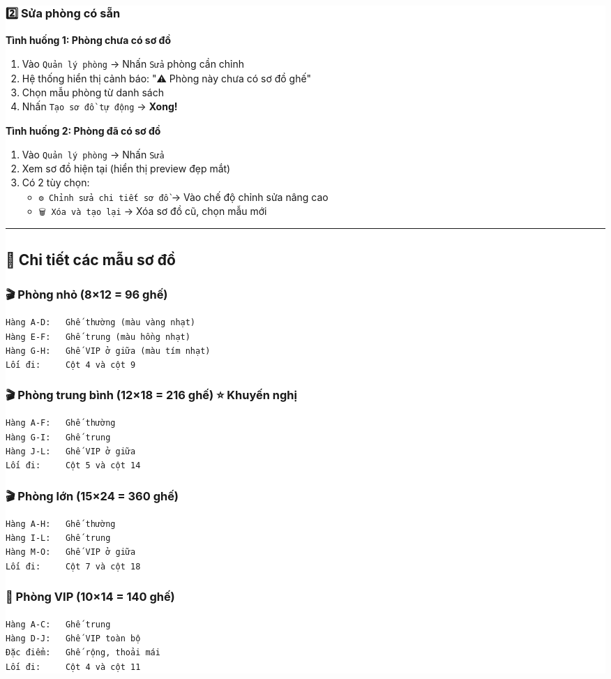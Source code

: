 
### 2️⃣ Sửa phòng có sẵn

**Tình huống 1: Phòng chưa có sơ đồ**

1. Vào `Quản lý phòng` → Nhấn `Sửa` phòng cần chỉnh
2. Hệ thống hiển thị cảnh báo: "⚠️ Phòng này chưa có sơ đồ ghế"
3. Chọn mẫu phòng từ danh sách
4. Nhấn `Tạo sơ đồ tự động` → **Xong!**

**Tình huống 2: Phòng đã có sơ đồ**

1. Vào `Quản lý phòng` → Nhấn `Sửa`
2. Xem sơ đồ hiện tại (hiển thị preview đẹp mắt)
3. Có 2 tùy chọn:
   - `⚙️ Chỉnh sửa chi tiết sơ đồ` → Vào chế độ chỉnh sửa nâng cao
   - `🗑️ Xóa và tạo lại` → Xóa sơ đồ cũ, chọn mẫu mới

---

## 🎨 Chi tiết các mẫu sơ đồ

### 🎬 Phòng nhỏ (8×12 = 96 ghế)
```
Hàng A-D:   Ghế thường (màu vàng nhạt)
Hàng E-F:   Ghế trung (màu hồng nhạt)
Hàng G-H:   Ghế VIP ở giữa (màu tím nhạt)
Lối đi:     Cột 4 và cột 9
```

### 🎬 Phòng trung bình (12×18 = 216 ghế) ⭐ Khuyến nghị
```
Hàng A-F:   Ghế thường
Hàng G-I:   Ghế trung
Hàng J-L:   Ghế VIP ở giữa
Lối đi:     Cột 5 và cột 14
```

### 🎬 Phòng lớn (15×24 = 360 ghế)
```
Hàng A-H:   Ghế thường
Hàng I-L:   Ghế trung
Hàng M-O:   Ghế VIP ở giữa
Lối đi:     Cột 7 và cột 18
```

### 👑 Phòng VIP (10×14 = 140 ghế)
```
Hàng A-C:   Ghế trung
Hàng D-J:   Ghế VIP toàn bộ
Đặc điểm:   Ghế rộng, thoải mái
Lối đi:     Cột 4 và cột 11
```
